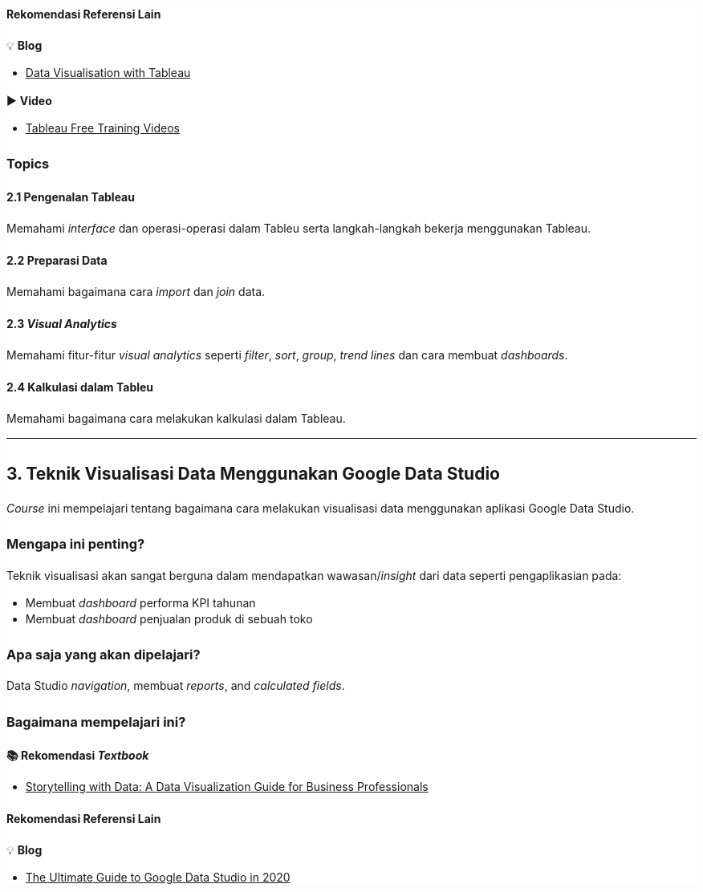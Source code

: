 #### Rekomendasi Referensi Lain
:bulb: **Blog**
* [Data Visualisation with Tableau](https://medium.com/@parulnith/data-visualisation-with-tableau-150f99a39bba)

:arrow_forward: **Video**
* [Tableau Free Training Videos](https://www.tableau.com/learn/training/20202#getting-started)

### Topics
#### 2.1 Pengenalan Tableau
Memahami *interface* dan operasi-operasi dalam Tableu serta langkah-langkah bekerja menggunakan Tableau.

#### 2.2 Preparasi Data
Memahami bagaimana cara *import* dan *join* data.

#### 2.3 *Visual Analytics*
Memahami fitur-fitur *visual analytics* seperti *filter*, *sort*, *group*, *trend lines* dan cara membuat *dashboards*.

#### 2.4 Kalkulasi dalam Tableu
Memahami bagaimana cara melakukan kalkulasi dalam Tableau.

---

## 3. Teknik Visualisasi Data Menggunakan Google Data Studio
*Course* ini mempelajari tentang bagaimana cara melakukan visualisasi data menggunakan aplikasi Google Data Studio.

### Mengapa ini penting?
Teknik visualisasi akan sangat berguna dalam mendapatkan wawasan/*insight* dari data seperti pengaplikasian pada:
* Membuat *dashboard* performa KPI tahunan
* Membuat *dashboard* penjualan produk di sebuah toko

### Apa saja yang akan dipelajari?
Data Studio *navigation*, membuat *reports*, and *calculated fields*.

### Bagaimana mempelajari ini?

#### :books: Rekomendasi *Textbook*   
* [Storytelling with Data: A Data Visualization Guide for Business Professionals](https://www.amazon.com/Storytelling-Data-Visualization-Business-Professionals/dp/1119002257/ref=pd_bxgy_14_img_2?ie=UTF8&refRID=1T58Z0WYEM95SMRXT3M4)

#### Rekomendasi Referensi Lain
:bulb: **Blog**
* [The Ultimate Guide to Google Data Studio in 2020](https://blog.hubspot.com/marketing/google-data-studio)

